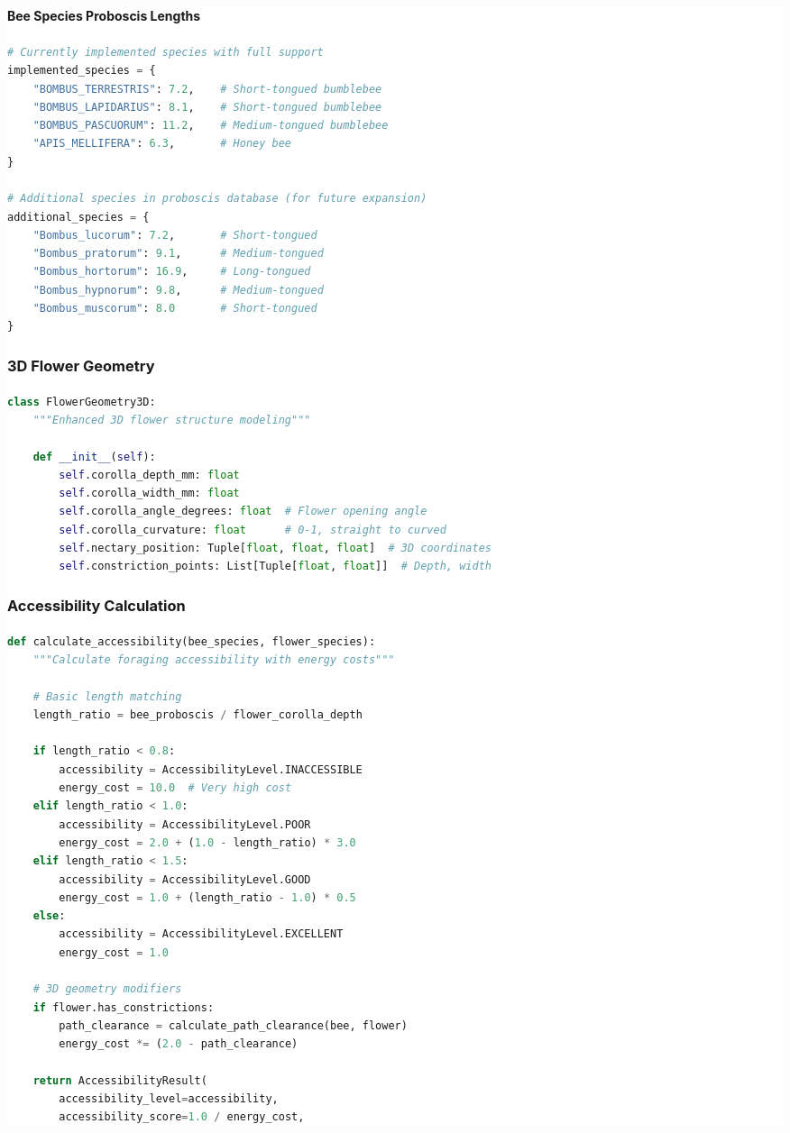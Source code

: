 #### Bee Species Proboscis Lengths
```python
# Currently implemented species with full support
implemented_species = {
    "BOMBUS_TERRESTRIS": 7.2,    # Short-tongued bumblebee
    "BOMBUS_LAPIDARIUS": 8.1,    # Short-tongued bumblebee  
    "BOMBUS_PASCUORUM": 11.2,    # Medium-tongued bumblebee
    "APIS_MELLIFERA": 6.3,       # Honey bee
}

# Additional species in proboscis database (for future expansion)
additional_species = {
    "Bombus_lucorum": 7.2,       # Short-tongued
    "Bombus_pratorum": 9.1,      # Medium-tongued
    "Bombus_hortorum": 16.9,     # Long-tongued
    "Bombus_hypnorum": 9.8,      # Medium-tongued
    "Bombus_muscorum": 8.0       # Short-tongued
}
```

### 3D Flower Geometry

```python
class FlowerGeometry3D:
    """Enhanced 3D flower structure modeling"""
    
    def __init__(self):
        self.corolla_depth_mm: float
        self.corolla_width_mm: float
        self.corolla_angle_degrees: float  # Flower opening angle
        self.corolla_curvature: float      # 0-1, straight to curved
        self.nectary_position: Tuple[float, float, float]  # 3D coordinates
        self.constriction_points: List[Tuple[float, float]]  # Depth, width
```

### Accessibility Calculation

```python
def calculate_accessibility(bee_species, flower_species):
    """Calculate foraging accessibility with energy costs"""
    
    # Basic length matching
    length_ratio = bee_proboscis / flower_corolla_depth
    
    if length_ratio < 0.8:
        accessibility = AccessibilityLevel.INACCESSIBLE
        energy_cost = 10.0  # Very high cost
    elif length_ratio < 1.0:
        accessibility = AccessibilityLevel.POOR
        energy_cost = 2.0 + (1.0 - length_ratio) * 3.0
    elif length_ratio < 1.5:
        accessibility = AccessibilityLevel.GOOD
        energy_cost = 1.0 + (length_ratio - 1.0) * 0.5
    else:
        accessibility = AccessibilityLevel.EXCELLENT
        energy_cost = 1.0
        
    # 3D geometry modifiers
    if flower.has_constrictions:
        path_clearance = calculate_path_clearance(bee, flower)
        energy_cost *= (2.0 - path_clearance)
        
    return AccessibilityResult(
        accessibility_level=accessibility,
        accessibility_score=1.0 / energy_cost,
```